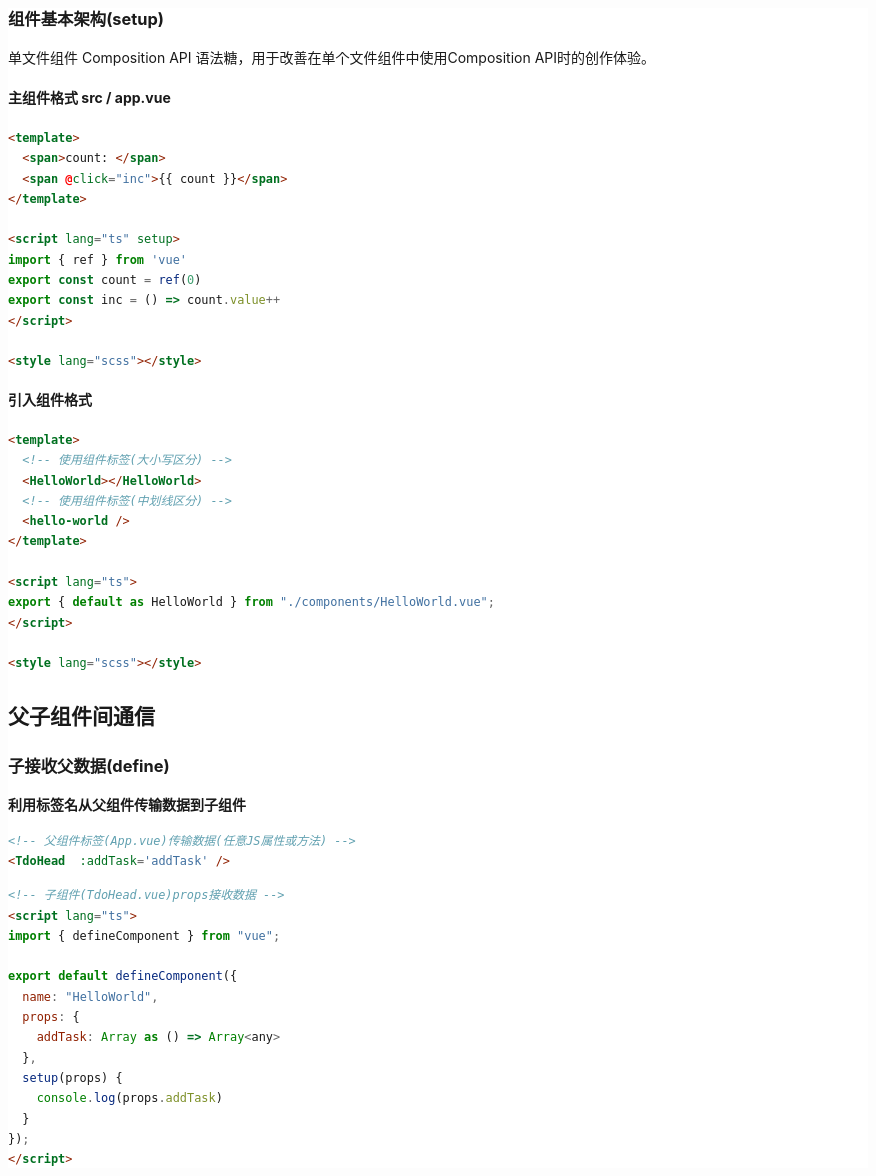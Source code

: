 ### 组件基本架构(setup)

单文件组件 Composition API 语法糖，用于改善在单个文件组件中使用Composition API时的创作体验。

#### 主组件格式 src / app.vue

~~~html
<template>
  <span>count: </span>
  <span @click="inc">{{ count }}</span>
</template>

<script lang="ts" setup>
import { ref } from 'vue'
export const count = ref(0)
export const inc = () => count.value++
</script>

<style lang="scss"></style>
~~~

#### 引入组件格式

~~~html
<template>
  <!-- 使用组件标签(大小写区分) -->
  <HelloWorld></HelloWorld>
  <!-- 使用组件标签(中划线区分) -->
  <hello-world />
</template>

<script lang="ts">
export { default as HelloWorld } from "./components/HelloWorld.vue";
</script>

<style lang="scss"></style>
~~~

## 父子组件间通信

### 子接收父数据(define)

**利用标签名从父组件传输数据到子组件**

~~~html
<!-- 父组件标签(App.vue)传输数据(任意JS属性或方法) -->
<TdoHead  :addTask='addTask' /> 
~~~

~~~html
<!-- 子组件(TdoHead.vue)props接收数据 -->
<script lang="ts">
import { defineComponent } from "vue";

export default defineComponent({
  name: "HelloWorld",
  props: {
    addTask: Array as () => Array<any>
  },
  setup(props) {
    console.log(props.addTask)
  }
});
</script>
~~~
